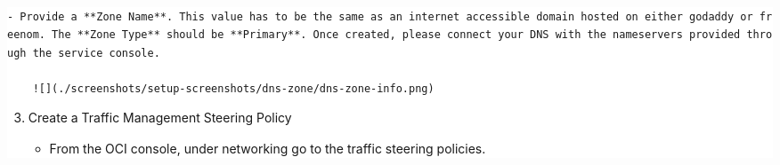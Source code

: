     - Provide a **Zone Name**. This value has to be the same as an internet accessible domain hosted on either godaddy or freenom. The **Zone Type** should be **Primary**. Once created, please connect your DNS with the nameservers provided through the service console.

        ![](./screenshots/setup-screenshots/dns-zone/dns-zone-info.png)

3. Create a Traffic Management Steering Policy

    -  From the OCI console, under networking go to the traffic steering policies.
